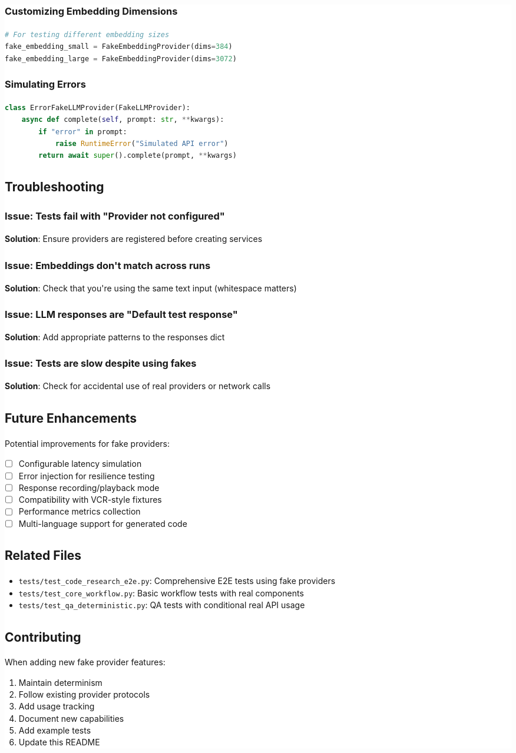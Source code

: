 ### Customizing Embedding Dimensions

```python
# For testing different embedding sizes
fake_embedding_small = FakeEmbeddingProvider(dims=384)
fake_embedding_large = FakeEmbeddingProvider(dims=3072)
```

### Simulating Errors

```python
class ErrorFakeLLMProvider(FakeLLMProvider):
    async def complete(self, prompt: str, **kwargs):
        if "error" in prompt:
            raise RuntimeError("Simulated API error")
        return await super().complete(prompt, **kwargs)
```

## Troubleshooting

### Issue: Tests fail with "Provider not configured"
**Solution**: Ensure providers are registered before creating services

### Issue: Embeddings don't match across runs
**Solution**: Check that you're using the same text input (whitespace matters)

### Issue: LLM responses are "Default test response"
**Solution**: Add appropriate patterns to the responses dict

### Issue: Tests are slow despite using fakes
**Solution**: Check for accidental use of real providers or network calls

## Future Enhancements

Potential improvements for fake providers:

- [ ] Configurable latency simulation
- [ ] Error injection for resilience testing
- [ ] Response recording/playback mode
- [ ] Compatibility with VCR-style fixtures
- [ ] Performance metrics collection
- [ ] Multi-language support for generated code

## Related Files

- `tests/test_code_research_e2e.py`: Comprehensive E2E tests using fake providers
- `tests/test_core_workflow.py`: Basic workflow tests with real components
- `tests/test_qa_deterministic.py`: QA tests with conditional real API usage

## Contributing

When adding new fake provider features:

1. Maintain determinism
2. Follow existing provider protocols
3. Add usage tracking
4. Document new capabilities
5. Add example tests
6. Update this README
